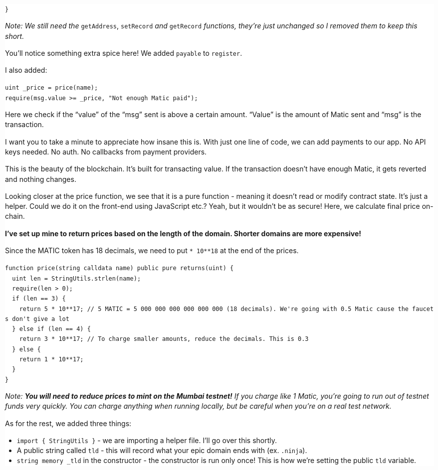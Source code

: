 ```solidity
}
```

*Note: We still need the* `getAddress`, `setRecord` *and* `getRecord` *functions, they’re just unchanged so I removed them to keep this short.*

You’ll notice something extra spice here! We added `payable` to `register`.

I also added:

```solidity
uint _price = price(name);  
require(msg.value >= _price, "Not enough Matic paid");
```

Here we check if the “value” of the “msg” sent is above a certain amount. “Value” is the amount of Matic sent and “msg” is the transaction. 

I want you to take a minute to appreciate how insane this is. With just one line of code, we can add payments to our app. No API keys needed. No auth. No callbacks from payment providers. 

This is the beauty of the blockchain. It’s built for transacting value. If the transaction doesn’t have enough Matic, it gets reverted and nothing changes.

Looking closer at the price function, we see that it is a pure function - meaning it doesn’t read or modify contract state. It’s just a helper. Could we do it on the front-end using JavaScript etc.? Yeah, but it wouldn’t be as secure! Here, we calculate final price on-chain.

**I’ve set up mine to return prices based on the length of the domain. Shorter domains are more expensive!**

Since the MATIC token has 18 decimals, we need to put `* 10**18` at the end of the prices.

```solidity
function price(string calldata name) public pure returns(uint) {
  uint len = StringUtils.strlen(name);
  require(len > 0);
  if (len == 3) {
    return 5 * 10**17; // 5 MATIC = 5 000 000 000 000 000 000 (18 decimals). We're going with 0.5 Matic cause the faucets don't give a lot
  } else if (len == 4) {
    return 3 * 10**17; // To charge smaller amounts, reduce the decimals. This is 0.3
  } else {
    return 1 * 10**17;
  }
}
```

*Note: **You will need to reduce prices to mint on the Mumbai testnet!** If you charge like 1 Matic, you’re going to run out of testnet funds very quickly. You can charge anything when running locally, but be careful when you’re on a real test network.* 

As for the rest, we added three things:

- `import { StringUtils }` - we are importing a helper file. I’ll go over this shortly.
- A public string called `tld` - this will record what your epic domain ends with (ex. `.ninja`).
- `string memory _tld` in the constructor - the constructor is run only once! This is how we’re setting the public `tld` variable.
